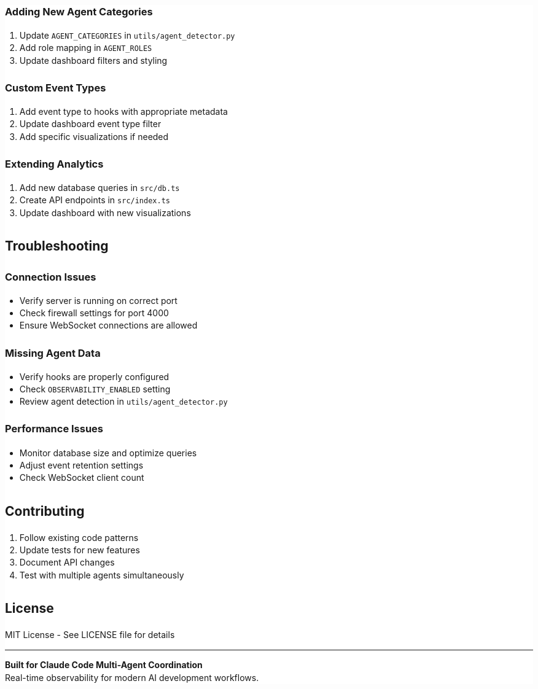 ### Adding New Agent Categories
1. Update `AGENT_CATEGORIES` in `utils/agent_detector.py`
2. Add role mapping in `AGENT_ROLES`
3. Update dashboard filters and styling

### Custom Event Types
1. Add event type to hooks with appropriate metadata
2. Update dashboard event type filter
3. Add specific visualizations if needed

### Extending Analytics
1. Add new database queries in `src/db.ts`
2. Create API endpoints in `src/index.ts`
3. Update dashboard with new visualizations

## Troubleshooting

### Connection Issues
- Verify server is running on correct port
- Check firewall settings for port 4000
- Ensure WebSocket connections are allowed

### Missing Agent Data
- Verify hooks are properly configured
- Check `OBSERVABILITY_ENABLED` setting
- Review agent detection in `utils/agent_detector.py`

### Performance Issues
- Monitor database size and optimize queries
- Adjust event retention settings
- Check WebSocket client count

## Contributing

1. Follow existing code patterns
2. Update tests for new features
3. Document API changes
4. Test with multiple agents simultaneously

## License

MIT License - See LICENSE file for details

---

**Built for Claude Code Multi-Agent Coordination**  
Real-time observability for modern AI development workflows.